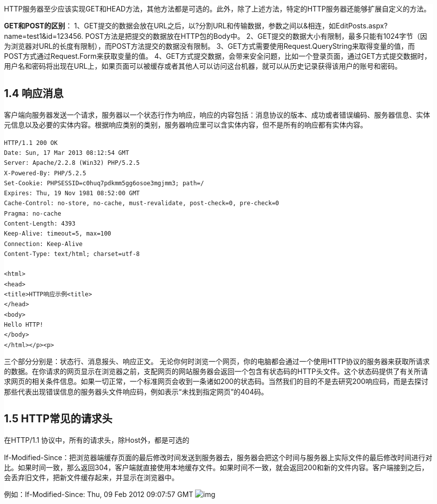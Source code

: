 HTTP服务器至少应该实现GET和HEAD方法，其他方法都是可选的。此外，除了上述方法，特定的HTTP服务器还能够扩展自定义的方法。

**GET和POST的区别**：
1、GET提交的数据会放在URL之后，以?分割URL和传输数据，参数之间以&相连，如EditPosts.aspx?name=test1&id=123456. POST方法是把提交的数据放在HTTP包的Body中。
2、GET提交的数据大小有限制，最多只能有1024字节（因为浏览器对URL的长度有限制），而POST方法提交的数据没有限制。
3、GET方式需要使用Request.QueryString来取得变量的值，而POST方式通过Request.Form来获取变量的值。
4、GET方式提交数据，会带来安全问题，比如一个登录页面，通过GET方式提交数据时，用户名和密码将出现在URL上，如果页面可以被缓存或者其他人可以访问这台机器，就可以从历史记录获得该用户的账号和密码。

## 1.4 响应消息

客户端向服务器发送一个请求，服务器以一个状态行作为响应，响应的内容包括：消息协议的版本、成功或者错误编码、服务器信息、实体元信息以及必要的实体内容。根据响应类别的类别，服务器响应里可以含实体内容，但不是所有的响应都有实体内容。

```http
HTTP/1.1 200 OK
Date: Sun, 17 Mar 2013 08:12:54 GMT
Server: Apache/2.2.8 (Win32) PHP/5.2.5
X-Powered-By: PHP/5.2.5
Set-Cookie: PHPSESSID=c0huq7pdkmm5gg6osoe3mgjmm3; path=/
Expires: Thu, 19 Nov 1981 08:52:00 GMT
Cache-Control: no-store, no-cache, must-revalidate, post-check=0, pre-check=0
Pragma: no-cache
Content-Length: 4393
Keep-Alive: timeout=5, max=100
Connection: Keep-Alive
Content-Type: text/html; charset=utf-8

<html>
<head>
<title>HTTP响应示例<title>
</head>
<body>
Hello HTTP!
</body>
</html></p><p>
```

三个部分分别是：状态行、消息报头、响应正文。
无论你何时浏览一个网页，你的电脑都会通过一个使用HTTP协议的服务器来获取所请求的数据。在你请求的网页显示在浏览器之前，支配网页的网站服务器会返回一个包含有状态码的HTTP头文件。这个状态码提供了有关所请求网页的相关条件信息。如果一切正常，一个标准网页会收到一条诸如200的状态码。当然我们的目的不是去研究200响应码，而是去探讨那些代表出现错误信息的服务器头文件响应码，例如表示“未找到指定网页”的404码。

## 1.5 HTTP常见的请求头

在HTTP/1.1 协议中，所有的请求头，除Host外，都是可选的

If-Modified-Since：把浏览器端缓存页面的最后修改时间发送到服务器去，服务器会把这个时间与服务器上实际文件的最后修改时间进行对比。如果时间一致，那么返回304，客户端就直接使用本地缓存文件。如果时间不一致，就会返回200和新的文件内容。客户端接到之后，会丢弃旧文件，把新文件缓存起来，并显示在浏览器中。

例如：If-Modified-Since: Thu, 09 Feb 2012 09:07:57 GMT
![img](https://images0.cnblogs.com/i/116165/201407/121756006148567.png)
